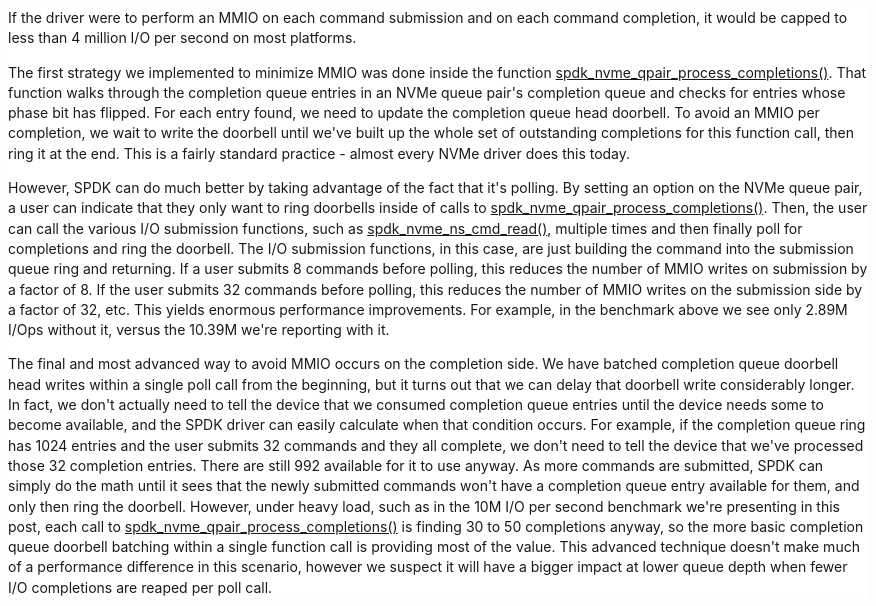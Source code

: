 <div class="alert alert-warning">If the driver were to
perform an MMIO on each command submission and on each command completion, it
would be capped to less than 4 million I/O per second on most platforms.</div>

The first strategy we implemented to minimize MMIO was done inside the function
[spdk_nvme_qpair_process_completions()](https://spdk.io/doc/nvme_8h.html#aa331d140870e977722bfbb6826524782).
That function walks through the completion queue entries in an NVMe queue pair's
completion queue and checks for entries whose phase bit has flipped. For each
entry found, we need to update the completion queue head doorbell. To avoid an
MMIO per completion, we wait to write the doorbell until we've built up the
whole set of outstanding completions for this function call, then ring it at the
end. This is a fairly standard practice - almost every NVMe driver does this
today.

However, SPDK can do much better by taking advantage of the fact that it's
polling. By setting an option on the NVMe queue pair, a user can indicate that
they only want to ring doorbells inside of calls to
[spdk_nvme_qpair_process_completions()](https://spdk.io/doc/nvme_8h.html#aa331d140870e977722bfbb6826524782).
Then, the user can call the various I/O submission functions, such as
[spdk_nvme_ns_cmd_read()](https://spdk.io/doc/nvme_8h.html#a084c6ecb53bd810fbb5051100b79bec5),
multiple times and then finally poll for completions
and ring the doorbell. The I/O submission functions, in this case, are just
building the command into the submission queue ring and returning. If a user
submits 8 commands before polling, this reduces the number of MMIO writes on
submission by a factor of 8. If the user submits 32 commands before polling,
this reduces the number of MMIO writes on the submission side by a factor of 32,
etc. This yields enormous performance improvements. For example, in the
benchmark above we see only 2.89M I/Ops without it, versus the 10.39M we're
reporting with it.

The final and most advanced way to avoid MMIO occurs on the completion side. We
have batched completion queue doorbell head writes within a single poll call
from the beginning, but it turns out that we can delay that doorbell write
considerably longer. In fact, we don't actually need to tell the device that we
consumed completion queue entries until the device needs some to become
available, and the SPDK driver can easily calculate when that condition occurs.
For example, if the completion queue ring has 1024 entries and the user submits
32 commands and they all complete, we don't need to tell the device that we've
processed those 32 completion entries. There are still 992 available for it to
use anyway. As more commands are submitted, SPDK can simply do the math until it
sees that the newly submitted commands won't have a completion queue entry
available for them, and only then ring the doorbell. However, under heavy load,
such as in the 10M I/O per second benchmark we're presenting in this post, each
call to
[spdk_nvme_qpair_process_completions()](https://spdk.io/doc/nvme_8h.html#aa331d140870e977722bfbb6826524782)
is finding 30 to 50 completions anyway, so the more basic completion queue
doorbell batching within a single function call is providing most of the value.
This advanced technique doesn't make much of a performance difference in this
scenario, however we suspect it will have a bigger impact at lower queue depth
when fewer I/O completions are reaped per poll call.
